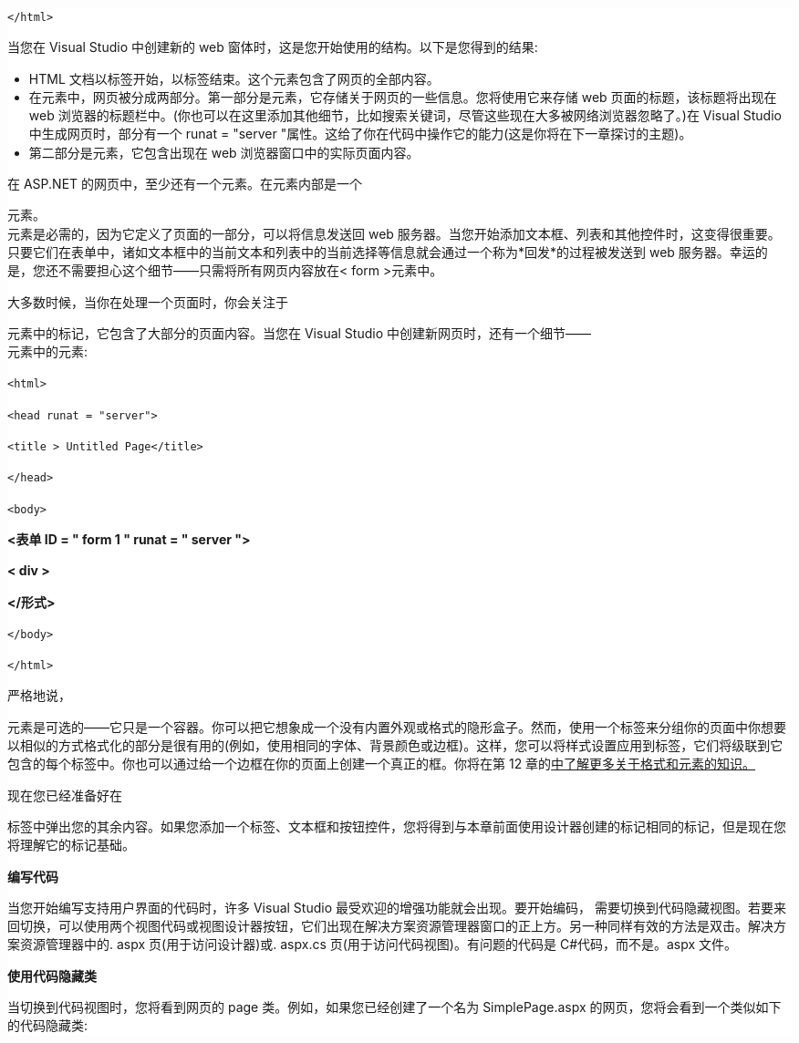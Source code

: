 `</html>`

当您在 Visual Studio 中创建新的 web 窗体时，这是您开始使用的结构。以下是您得到的结果:

*   HTML 文档以标签开始，以标签结束。这个元素包含了网页的全部内容。
*   在元素中，网页被分成两部分。第一部分是元素，它存储关于网页的一些信息。您将使用它来存储 web 页面的标题，该标题将出现在 web 浏览器的标题栏中。(你也可以在这里添加其他细节，比如搜索关键词，尽管这些现在大多被网络浏览器忽略了。)在 Visual Studio 中生成网页时，部分有一个 runat = "server "属性。这给了你在代码中操作它的能力(这是你将在下一章探讨的主题)。
*   第二部分是元素，它包含出现在 web 浏览器窗口中的实际页面内容。

在 ASP.NET 的网页中，至少还有一个元素。在元素内部是一个

<form>元素。</form>

<form>元素是必需的，因为它定义了页面的一部分，可以将信息发送回 web 服务器。当您开始添加文本框、列表和其他控件时，这变得很重要。只要它们在表单中，诸如文本框中的当前文本和列表中的当前选择等信息就会通过一个称为*回发*的过程被发送到 web 服务器。幸运的是，您还不需要担心这个细节——只需将所有网页内容放在< form >元素中。</form>

大多数时候，当你在处理一个页面时，你会关注于

<form>元素中的标记，它包含了大部分的页面内容。当您在 Visual Studio 中创建新网页时，还有一个细节——</form>

<form>元素中的元素:</form>

`<html>`

`<head runat = "server">`

`<title > Untitled Page</title>`

`</head>`

`<body>`

**<表单 ID = " form 1 " runat = " server ">**

**< div >**

</div>

**</形式>**

`</body>`

`</html>`

严格地说，

元素是可选的——它只是一个容器。你可以把它想象成一个没有内置外观或格式的隐形盒子。然而，使用一个标签来分组你的页面中你想要以相似的方式格式化的部分是很有用的(例如，使用相同的字体、背景颜色或边框)。这样，您可以将样式设置应用到标签，它们将级联到它包含的每个标签中。你也可以通过给一个边框在你的页面上创建一个真正的框。你将在第 12 章的[中了解更多关于格式和元素的知识。](12.html)

现在您已经准备好在

标签中弹出您的其余内容。如果您添加一个标签、文本框和按钮控件，您将得到与本章前面使用设计器创建的标记相同的标记，但是现在您将理解它的标记基础。

**编写代码**

当您开始编写支持用户界面的代码时，许多 Visual Studio 最受欢迎的增强功能就会出现。要开始编码， 需要切换到代码隐藏视图。若要来回切换，可以使用两个视图代码或视图设计器按钮，它们出现在解决方案资源管理器窗口的正上方。另一种同样有效的方法是双击。解决方案资源管理器中的. aspx 页(用于访问设计器)或. aspx.cs 页(用于访问代码视图)。有问题的代码是 C#代码，而不是。aspx 文件。

**使用代码隐藏类**

当切换到代码视图时，您将看到网页的 page 类。例如，如果您已经创建了一个名为 SimplePage.aspx 的网页，您将会看到一个类似如下的代码隐藏类:
